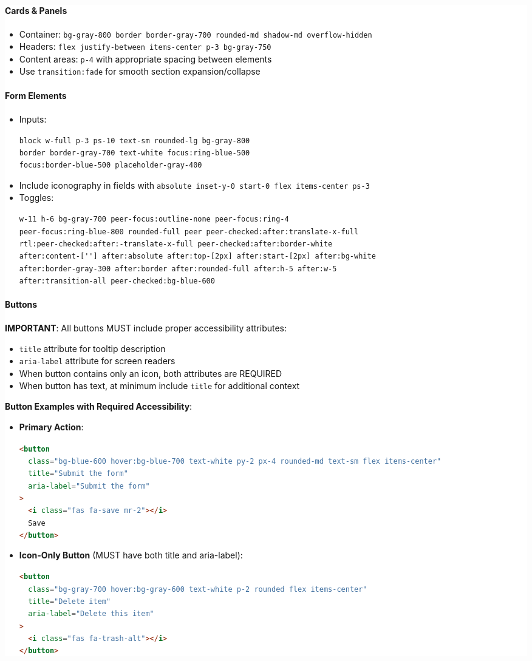 #### Cards & Panels
- Container: `bg-gray-800 border border-gray-700 rounded-md shadow-md overflow-hidden`
- Headers: `flex justify-between items-center p-3 bg-gray-750`
- Content areas: `p-4` with appropriate spacing between elements
- Use `transition:fade` for smooth section expansion/collapse

#### Form Elements
- Inputs:
  ```
  block w-full p-3 ps-10 text-sm rounded-lg bg-gray-800 
  border border-gray-700 text-white focus:ring-blue-500 
  focus:border-blue-500 placeholder-gray-400
  ```
- Include iconography in fields with `absolute inset-y-0 start-0 flex items-center ps-3`
- Toggles:
  ```
  w-11 h-6 bg-gray-700 peer-focus:outline-none peer-focus:ring-4 
  peer-focus:ring-blue-800 rounded-full peer peer-checked:after:translate-x-full 
  rtl:peer-checked:after:-translate-x-full peer-checked:after:border-white 
  after:content-[''] after:absolute after:top-[2px] after:start-[2px] after:bg-white 
  after:border-gray-300 after:border after:rounded-full after:h-5 after:w-5 
  after:transition-all peer-checked:bg-blue-600
  ```

#### Buttons

**IMPORTANT**: All buttons MUST include proper accessibility attributes:
- `title` attribute for tooltip description
- `aria-label` attribute for screen readers
- When button contains only an icon, both attributes are REQUIRED
- When button has text, at minimum include `title` for additional context

**Button Examples with Required Accessibility**:

- **Primary Action**:
  ```html
  <button 
    class="bg-blue-600 hover:bg-blue-700 text-white py-2 px-4 rounded-md text-sm flex items-center"
    title="Submit the form"
    aria-label="Submit the form"
  >
    <i class="fas fa-save mr-2"></i>
    Save
  </button>
  ```

- **Icon-Only Button** (MUST have both title and aria-label):
  ```html
  <button 
    class="bg-gray-700 hover:bg-gray-600 text-white p-2 rounded flex items-center"
    title="Delete item"
    aria-label="Delete this item"
  >
    <i class="fas fa-trash-alt"></i>
  </button>
  ```
